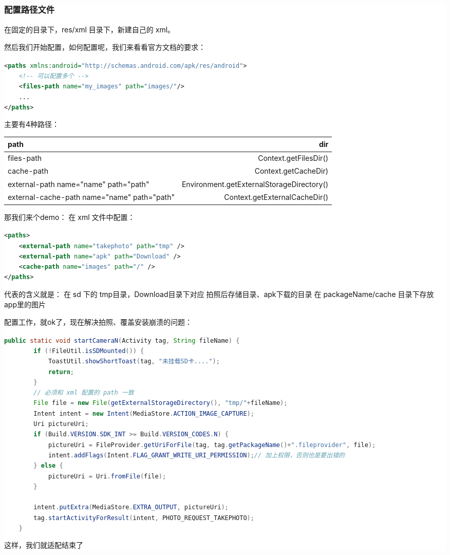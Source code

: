 ### 配置路径文件
在固定的目录下，res/xml 目录下，新建自己的 xml。

然后我们开始配置，如何配置呢，我们来看看官方文档的要求：

``` xml
<paths xmlns:android="http://schemas.android.com/apk/res/android">
    <!-- 可以配置多个 -->
    <files-path name="my_images" path="images/"/>
    ...
</paths>
```
主要有4种路径：

| path      |     dir |
| :-------- | --------:|
|files-path   |   Context.getFilesDir() |
|cache-path  |   Context.getCacheDir) |
|external-path name="name" path="path"     |   Environment.getExternalStorageDirectory() |
|external-cache-path name="name" path="path"    |  Context.getExternalCacheDir()|

那我们来个demo：
在 xml 文件中配置：

``` xml
<paths>
    <external-path name="takephoto" path="tmp" />
    <external-path name="apk" path="Download" />
    <cache-path name="images" path="/" />
</paths>
```
代表的含义就是：
在 sd 下的 tmp目录，Download目录下对应 拍照后存储目录、apk下载的目录
在 packageName/cache 目录下存放app里的图片

配置工作，就ok了，现在解决拍照、覆盖安装崩溃的问题：

``` java
public static void startCameraN(Activity tag, String fileName) {
        if (!FileUtil.isSDMounted()) {
            ToastUtil.showShortToast(tag, "未挂载SD卡....");
            return;
        }
        // 必须和 xml 配置的 path 一致
        File file = new File(getExternalStorageDirectory(), "tmp/"+fileName);
        Intent intent = new Intent(MediaStore.ACTION_IMAGE_CAPTURE);
        Uri pictureUri;
        if (Build.VERSION.SDK_INT >= Build.VERSION_CODES.N) {
            pictureUri = FileProvider.getUriForFile(tag, tag.getPackageName()+".fileprovider", file);
            intent.addFlags(Intent.FLAG_GRANT_WRITE_URI_PERMISSION);// 加上权限，否则也是要出错的
        } else {
            pictureUri = Uri.fromFile(file);
        }

        intent.putExtra(MediaStore.EXTRA_OUTPUT, pictureUri);
        tag.startActivityForResult(intent, PHOTO_REQUEST_TAKEPHOTO);
    }
```
这样，我们就适配结束了
